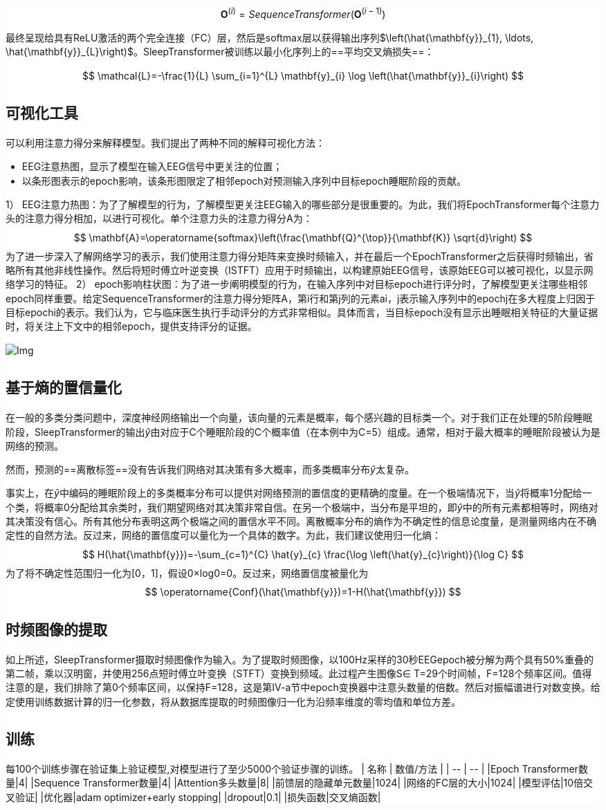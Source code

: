 
$$ \mathbf{O}^{(i)}=  SequenceTransformer  \left(\mathbf{O}^{(i-1)}\right) $$

最终呈现给具有ReLU激活的两个完全连接（FC）层，然后是softmax层以获得输出序列$\left(\hat{\mathbf{y}}_{1}, \ldots, \hat{\mathbf{y}}_{L}\right)$。SleepTransformer被训练以最小化序列上的==平均交叉熵损失==：

$$ \mathcal{L}=-\frac{1}{L} \sum_{i=1}^{L} \mathbf{y}_{i} \log \left(\hat{\mathbf{y}}_{i}\right) $$

## 可视化工具
可以利用注意力得分来解释模型。我们提出了两种不同的解释可视化方法：
- EEG注意热图，显示了模型在输入EEG信号中更关注的位置；
- 以条形图表示的epoch影响，该条形图限定了相邻epoch对预测输入序列中目标epoch睡眠阶段的贡献。

1） EEG注意力热图：为了了解模型的行为，了解模型更关注EEG输入的哪些部分是很重要的。为此，我们将EpochTransformer每个注意力头的注意力得分相加，以进行可视化。单个注意力头的注意力得分A为：
$$ \mathbf{A}=\operatorname{softmax}\left(\frac{\mathbf{Q}^{\top}}{\mathbf{K}} \sqrt{d}\right) $$
为了进一步深入了解网络学习的表示，我们使用注意力得分矩阵来变换时频输入，并在最后一个EpochTransformer之后获得时频输出，省略所有其他非线性操作。然后将短时傅立叶逆变换（ISTFT）应用于时频输出，以构建原始EEG信号，该原始EEG可以被可视化，以显示网络学习的特征。
2） epoch影响柱状图：为了进一步阐明模型的行为，在输入序列中对目标epoch进行评分时，了解模型更关注哪些相邻epoch同样重要。给定SequenceTransformer的注意力得分矩阵A，第i行和第j列的元素ai，j表示输入序列中的epochj在多大程度上归因于目标epochi的表示。我们认为，它与临床医生执行手动评分的方式非常相似。具体而言，当目标epoch没有显示出睡眠相关特征的大量证据时，将关注上下文中的相邻epoch，提供支持评分的证据。

![Img](https://imgpool.protodrive.xyz/img/yank-note-picgo-img-20220824110922.png#pic_center%20=400x)



## 基于熵的置信量化
在一般的多类分类问题中，深度神经网络输出一个向量，该向量的元素是概率，每个感兴趣的目标类一个。对于我们正在处理的5阶段睡眠阶段，SleepTransformer的输出$\hat y$由对应于C个睡眠阶段的C个概率值（在本例中为C=5）组成。通常，相对于最大概率的睡眠阶段被认为是网络的预测。

然而，预测的==离散标签==没有告诉我们网络对其决策有多大概率，而多类概率分布$\hat y$太复杂。

事实上，在$\hat y$中编码的睡眠阶段上的多类概率分布可以提供对网络预测的置信度的更精确的度量。在一个极端情况下，当$\hat y$将概率1分配给一个类，将概率0分配给其余类时，我们期望网络对其决策非常自信。在另一个极端中，当分布是平坦的，即$\hat y$中的所有元素都相等时，网络对其决策没有信心。所有其他分布表明这两个极端之间的置信水平不同。离散概率分布的熵作为不确定性的信息论度量，是测量网络内在不确定性的自然方法。反过来，网络的置信度可以量化为一个具体的数字。为此，我们建议使用归一化熵：
$$ H(\hat{\mathbf{y}})=-\sum_{c=1}^{C} \hat{y}_{c} \frac{\log \left(\hat{y}_{c}\right)}{\log C} $$
为了将不确定性范围归一化为[0，1]，假设0×log0=0。反过来，网络置信度被量化为
$$ \operatorname{Conf}(\hat{\mathbf{y}})=1-H(\hat{\mathbf{y}}) $$

## 时频图像的提取
如上所述，SleepTransformer摄取时频图像作为输入。为了提取时频图像，以100Hz采样的30秒EEGepoch被分解为两个具有50%重叠的第二帧，乘以汉明窗，并使用256点短时傅立叶变换（STFT）变换到频域。此过程产生图像S∈ T=29个时间帧，F=128个频率区间。值得注意的是，我们排除了第0个频率区间，以保持F=128，这是第IV-a节中epoch变换器中注意头数量的倍数。然后对振幅谱进行对数变换。给定使用训练数据计算的归一化参数，将从数据库提取的时频图像归一化为沿频率维度的零均值和单位方差。

## 训练
每100个训练步骤在验证集上验证模型,对模型进行了至少5000个验证步骤的训练。
| 名称 | 数值/方法 |
| -- | -- |
|Epoch Transformer数量|4|
|Sequence Transformer数量|4|
|Attention多头数量|8|
|前馈层的隐藏单元数量|1024|
|网络的FC层的大小|1024|
|模型评估|10倍交叉验证|
|优化器|adam optimizer+early stopping|
|dropout|0.1|
|损失函数|交叉熵函数|